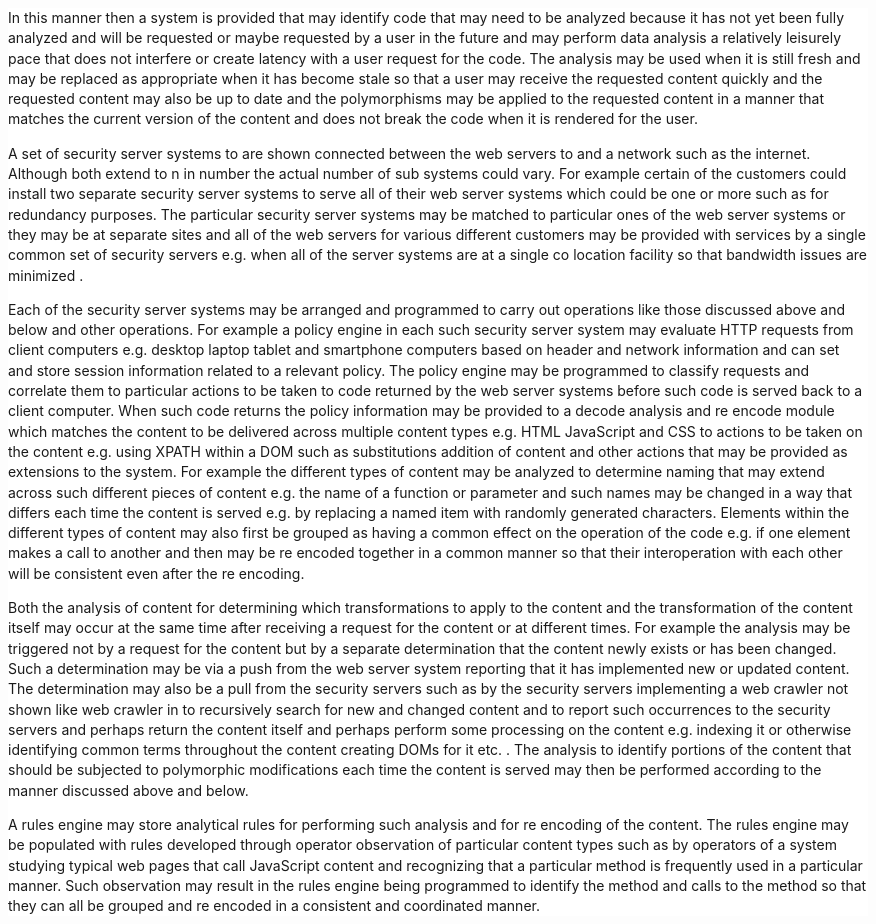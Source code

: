 In this manner then a system is provided that may identify code that may need to be analyzed because it has not yet been fully analyzed and will be requested or maybe requested by a user in the future and may perform data analysis a relatively leisurely pace that does not interfere or create latency with a user request for the code. The analysis may be used when it is still fresh and may be replaced as appropriate when it has become stale so that a user may receive the requested content quickly and the requested content may also be up to date and the polymorphisms may be applied to the requested content in a manner that matches the current version of the content and does not break the code when it is rendered for the user.

A set of security server systems to are shown connected between the web servers to and a network such as the internet. Although both extend to n in number the actual number of sub systems could vary. For example certain of the customers could install two separate security server systems to serve all of their web server systems which could be one or more such as for redundancy purposes. The particular security server systems may be matched to particular ones of the web server systems or they may be at separate sites and all of the web servers for various different customers may be provided with services by a single common set of security servers e.g. when all of the server systems are at a single co location facility so that bandwidth issues are minimized .

Each of the security server systems may be arranged and programmed to carry out operations like those discussed above and below and other operations. For example a policy engine in each such security server system may evaluate HTTP requests from client computers e.g. desktop laptop tablet and smartphone computers based on header and network information and can set and store session information related to a relevant policy. The policy engine may be programmed to classify requests and correlate them to particular actions to be taken to code returned by the web server systems before such code is served back to a client computer. When such code returns the policy information may be provided to a decode analysis and re encode module which matches the content to be delivered across multiple content types e.g. HTML JavaScript and CSS to actions to be taken on the content e.g. using XPATH within a DOM such as substitutions addition of content and other actions that may be provided as extensions to the system. For example the different types of content may be analyzed to determine naming that may extend across such different pieces of content e.g. the name of a function or parameter and such names may be changed in a way that differs each time the content is served e.g. by replacing a named item with randomly generated characters. Elements within the different types of content may also first be grouped as having a common effect on the operation of the code e.g. if one element makes a call to another and then may be re encoded together in a common manner so that their interoperation with each other will be consistent even after the re encoding.

Both the analysis of content for determining which transformations to apply to the content and the transformation of the content itself may occur at the same time after receiving a request for the content or at different times. For example the analysis may be triggered not by a request for the content but by a separate determination that the content newly exists or has been changed. Such a determination may be via a push from the web server system reporting that it has implemented new or updated content. The determination may also be a pull from the security servers such as by the security servers implementing a web crawler not shown like web crawler in to recursively search for new and changed content and to report such occurrences to the security servers and perhaps return the content itself and perhaps perform some processing on the content e.g. indexing it or otherwise identifying common terms throughout the content creating DOMs for it etc. . The analysis to identify portions of the content that should be subjected to polymorphic modifications each time the content is served may then be performed according to the manner discussed above and below.

A rules engine may store analytical rules for performing such analysis and for re encoding of the content. The rules engine may be populated with rules developed through operator observation of particular content types such as by operators of a system studying typical web pages that call JavaScript content and recognizing that a particular method is frequently used in a particular manner. Such observation may result in the rules engine being programmed to identify the method and calls to the method so that they can all be grouped and re encoded in a consistent and coordinated manner.
